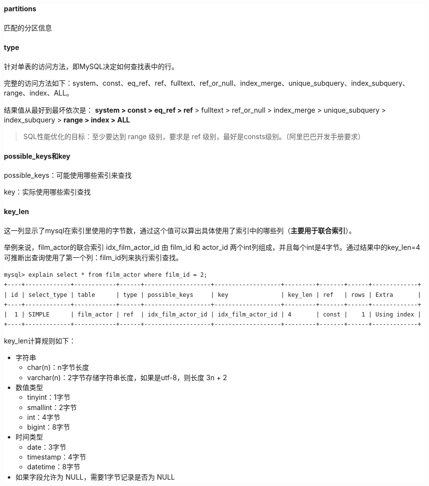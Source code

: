 

#### partitions

匹配的分区信息



#### type

针对单表的访问方法，即MySQL决定如何查找表中的行。

完整的访问方法如下：system、const、eq_ref、ref、fulltext、ref_or_null、index_merge、unique_subquery、index_subquery、range、index、ALL。

结果值从最好到最坏依次是： **system > const > eq_ref > ref** > fulltext > ref_or_null > index_merge > unique_subquery > index_subquery > **range > index > ALL**

> SQL性能优化的目标：至少要达到 range 级别，要求是 ref 级别，最好是consts级别。（阿里巴巴开发手册要求）



#### possible_keys和key

possible_keys：可能使用哪些索引来查找

key：实际使用哪些索引查找



#### key_len

这一列显示了mysql在索引里使用的字节数，通过这个值可以算出具体使用了索引中的哪些列（**主要用于联合索引**）。 

举例来说，film_actor的联合索引 idx_film_actor_id 由 film_id 和 actor_id 两个int列组成，并且每个int是4字节。通过结果中的key_len=4可推断出查询使用了第一个列：film_id列来执行索引查找。

```mysql
mysql> explain select * from film_actor where film_id = 2;
+----+-------------+------------+------+-------------------+-------------------+---------+-------+------+-------------+
| id | select_type | table      | type | possible_keys     | key               | key_len | ref   | rows | Extra       |
+----+-------------+------------+------+-------------------+-------------------+---------+-------+------+-------------+
|  1 | SIMPLE      | film_actor | ref  | idx_film_actor_id | idx_film_actor_id | 4       | const |    1 | Using index |
+----+-------------+------------+------+-------------------+-------------------+---------+-------+------+-------------+
```

key_len计算规则如下：

- 字符串
  - char(n)：n字节长度
  - varchar(n)：2字节存储字符串长度，如果是utf-8，则长度 3n + 2
- 数值类型
  - tinyint：1字节
  - smallint：2字节
  - int：4字节
  - bigint：8字节　　
- 时间类型　
  - date：3字节
  - timestamp：4字节
  - datetime：8字节
- 如果字段允许为 NULL，需要1字节记录是否为 NULL
